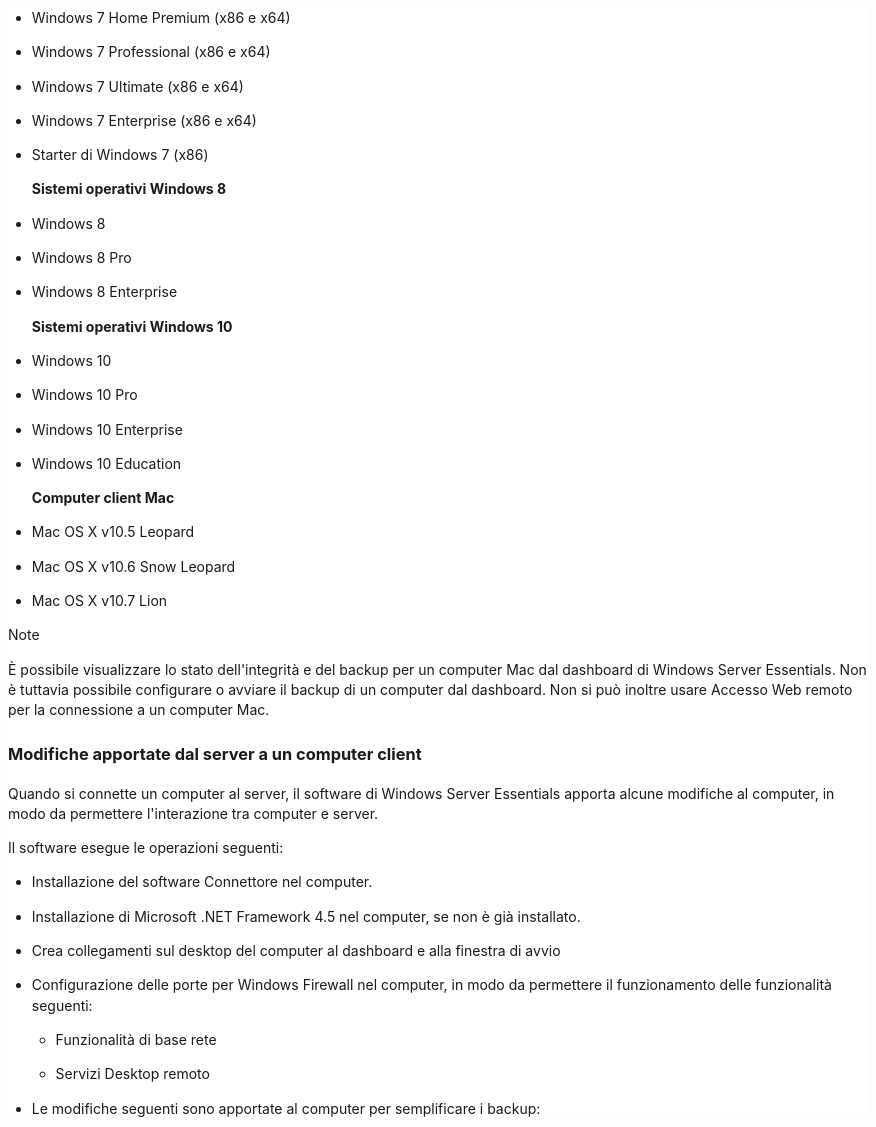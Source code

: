 - Windows 7 Home Premium (x86 e x64)  

- Windows 7 Professional (x86 e x64)  

- Windows 7 Ultimate (x86 e x64)  

- Windows 7 Enterprise (x86 e x64)  

- Starter di Windows 7 (x86)  

  **Sistemi operativi Windows 8**  

- Windows 8  

- Windows 8 Pro  

- Windows 8 Enterprise  

  **Sistemi operativi Windows 10**  

- Windows 10  

- Windows 10 Pro  

- Windows 10 Enterprise  

- Windows 10 Education  

  **Computer client Mac**  

- Mac OS X v10.5 Leopard  

- Mac OS X v10.6 Snow Leopard  

- Mac OS X v10.7 Lion  

> [!NOTE]
>  È possibile visualizzare lo stato dell'integrità e del backup per un computer Mac dal dashboard di Windows Server Essentials. Non è tuttavia possibile configurare o avviare il backup di un computer dal dashboard. Non si può inoltre usare Accesso Web remoto per la connessione a un computer Mac.  

###  <a name="changes-the-server-makes-to-a-client-computer"></a><a name="BKMK_5"></a>Modifiche apportate dal server a un computer client  
 Quando si connette un computer al server, il software di Windows Server Essentials apporta alcune modifiche al computer, in modo da permettere l'interazione tra computer e server.  

 Il software esegue le operazioni seguenti:  

-   Installazione del software Connettore nel computer.  

-   Installazione di Microsoft .NET Framework 4.5 nel computer, se non è già installato.  

-   Crea collegamenti sul desktop del computer al dashboard e alla finestra di avvio  

-   Configurazione delle porte per Windows Firewall nel computer, in modo da permettere il funzionamento delle funzionalità seguenti:  

    -   Funzionalità di base rete  

    -   Servizi Desktop remoto  

-   Le modifiche seguenti sono apportate al computer per semplificare i backup:  
